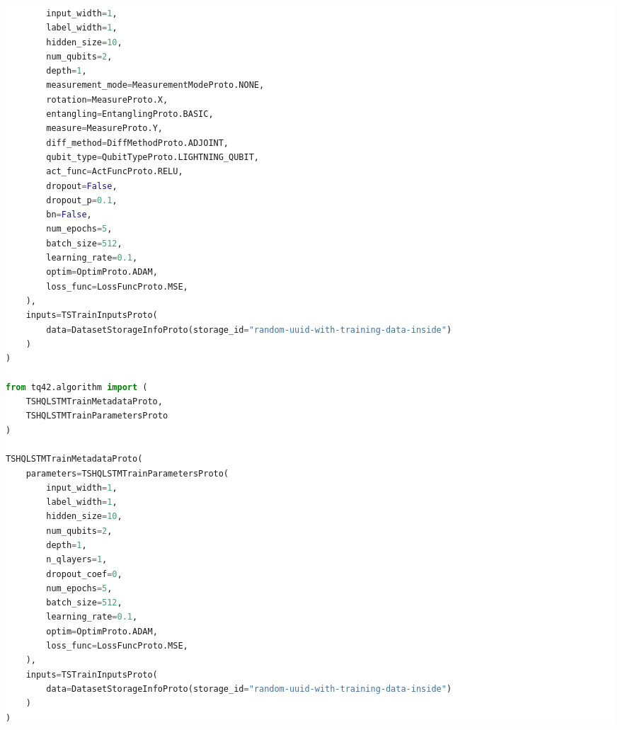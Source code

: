 ```python
        input_width=1,
        label_width=1,
        hidden_size=10,
        num_qubits=2,
        depth=1,
        measurement_mode=MeasurementModeProto.NONE,
        rotation=MeasureProto.X,
        entangling=EntanglingProto.BASIC,
        measure=MeasureProto.Y,
        diff_method=DiffMethodProto.ADJOINT,
        qubit_type=QubitTypeProto.LIGHTNING_QUBIT,
        act_func=ActFuncProto.RELU,
        dropout=False,
        dropout_p=0.1,
        bn=False,
        num_epochs=5,
        batch_size=512,
        learning_rate=0.1,
        optim=OptimProto.ADAM,
        loss_func=LossFuncProto.MSE,
    ),
    inputs=TSTrainInputsProto(
        data=DatasetStorageInfoProto(storage_id="random-uuid-with-training-data-inside")
    )
)

from tq42.algorithm import (
    TSHQLSTMTrainMetadataProto,
    TSHQLSTMTrainParametersProto
)

TSHQLSTMTrainMetadataProto(
    parameters=TSHQLSTMTrainParametersProto(
        input_width=1,
        label_width=1,
        hidden_size=10,
        num_qubits=2,
        depth=1,
        n_qlayers=1,
        dropout_coef=0,
        num_epochs=5,
        batch_size=512,
        learning_rate=0.1,
        optim=OptimProto.ADAM,
        loss_func=LossFuncProto.MSE,
    ),
    inputs=TSTrainInputsProto(
        data=DatasetStorageInfoProto(storage_id="random-uuid-with-training-data-inside")
    )
)
```
